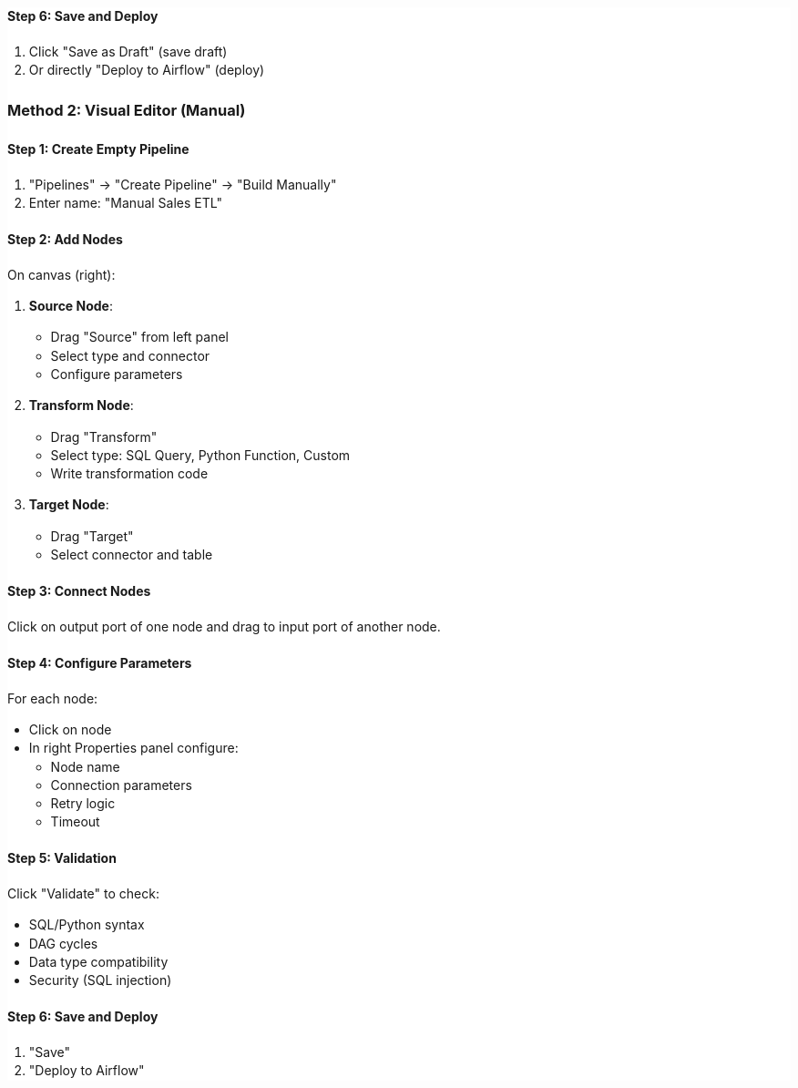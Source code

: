 #### Step 6: Save and Deploy

1. Click "Save as Draft" (save draft)
2. Or directly "Deploy to Airflow" (deploy)

### Method 2: Visual Editor (Manual)

#### Step 1: Create Empty Pipeline

1. "Pipelines" → "Create Pipeline" → "Build Manually"
2. Enter name: "Manual Sales ETL"

#### Step 2: Add Nodes

On canvas (right):

1. **Source Node**:
   - Drag "Source" from left panel
   - Select type and connector
   - Configure parameters

2. **Transform Node**:
   - Drag "Transform"
   - Select type: SQL Query, Python Function, Custom
   - Write transformation code

3. **Target Node**:
   - Drag "Target"
   - Select connector and table

#### Step 3: Connect Nodes

Click on output port of one node and drag to input port of another node.

#### Step 4: Configure Parameters

For each node:
- Click on node
- In right Properties panel configure:
  - Node name
  - Connection parameters
  - Retry logic
  - Timeout

#### Step 5: Validation

Click "Validate" to check:
- SQL/Python syntax
- DAG cycles
- Data type compatibility
- Security (SQL injection)

#### Step 6: Save and Deploy

1. "Save"
2. "Deploy to Airflow"
